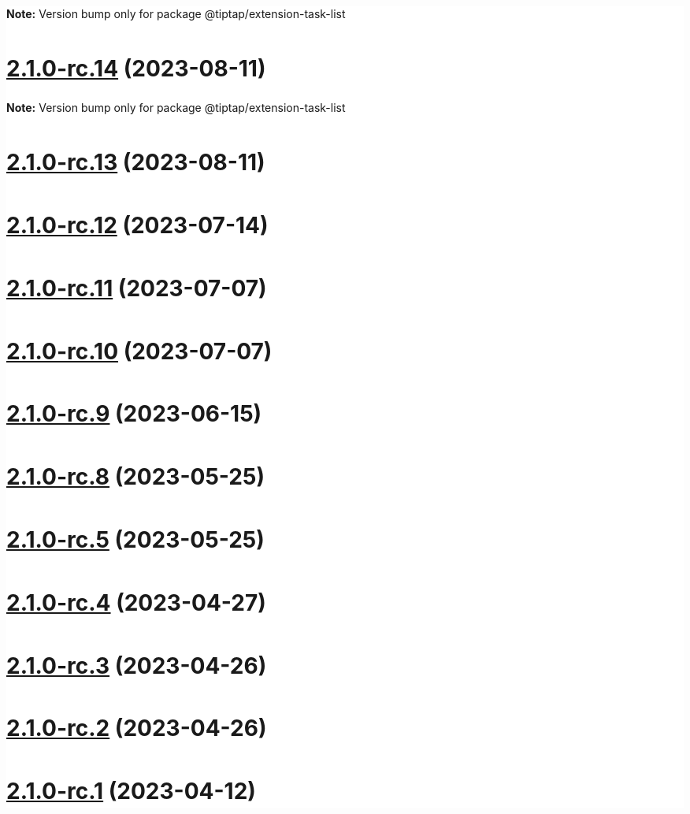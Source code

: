 **Note:** Version bump only for package @tiptap/extension-task-list

# [2.1.0-rc.14](https://github.com/ueberdosis/tiptap/compare/v2.1.0-rc.13...v2.1.0-rc.14) (2023-08-11)

**Note:** Version bump only for package @tiptap/extension-task-list

# [2.1.0-rc.13](https://github.com/ueberdosis/tiptap/compare/v2.0.4...v2.1.0-rc.13) (2023-08-11)

# [2.1.0-rc.12](https://github.com/ueberdosis/tiptap/compare/v2.1.0-rc.11...v2.1.0-rc.12) (2023-07-14)

# [2.1.0-rc.11](https://github.com/ueberdosis/tiptap/compare/v2.1.0-rc.10...v2.1.0-rc.11) (2023-07-07)

# [2.1.0-rc.10](https://github.com/ueberdosis/tiptap/compare/v2.1.0-rc.9...v2.1.0-rc.10) (2023-07-07)

# [2.1.0-rc.9](https://github.com/ueberdosis/tiptap/compare/v2.1.0-rc.8...v2.1.0-rc.9) (2023-06-15)

# [2.1.0-rc.8](https://github.com/ueberdosis/tiptap/compare/v2.1.0-rc.7...v2.1.0-rc.8) (2023-05-25)

# [2.1.0-rc.5](https://github.com/ueberdosis/tiptap/compare/v2.1.0-rc.4...v2.1.0-rc.5) (2023-05-25)

# [2.1.0-rc.4](https://github.com/ueberdosis/tiptap/compare/v2.1.0-rc.3...v2.1.0-rc.4) (2023-04-27)

# [2.1.0-rc.3](https://github.com/ueberdosis/tiptap/compare/v2.1.0-rc.2...v2.1.0-rc.3) (2023-04-26)

# [2.1.0-rc.2](https://github.com/ueberdosis/tiptap/compare/v2.0.3...v2.1.0-rc.2) (2023-04-26)

# [2.1.0-rc.1](https://github.com/ueberdosis/tiptap/compare/v2.1.0-rc.0...v2.1.0-rc.1) (2023-04-12)
